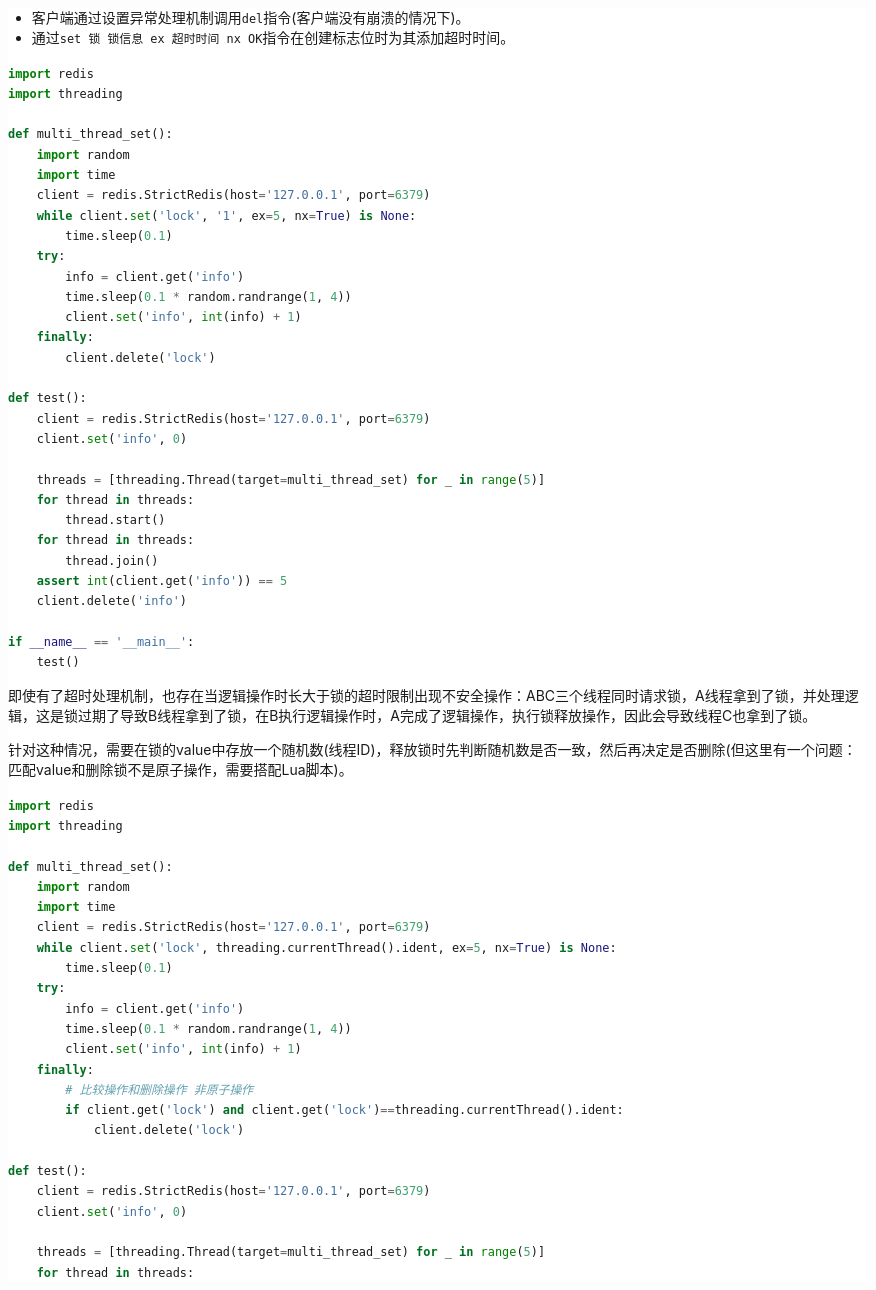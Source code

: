 - 客户端通过设置异常处理机制调用`del`指令(客户端没有崩溃的情况下)。
- 通过`set 锁 锁信息 ex 超时时间 nx OK`指令在创建标志位时为其添加超时时间。

```python
import redis
import threading

def multi_thread_set():
    import random
    import time
    client = redis.StrictRedis(host='127.0.0.1', port=6379)
    while client.set('lock', '1', ex=5, nx=True) is None:
        time.sleep(0.1)
    try:
        info = client.get('info')
        time.sleep(0.1 * random.randrange(1, 4))
        client.set('info', int(info) + 1)
    finally:
        client.delete('lock')

def test():
    client = redis.StrictRedis(host='127.0.0.1', port=6379)
    client.set('info', 0)

    threads = [threading.Thread(target=multi_thread_set) for _ in range(5)]
    for thread in threads:
        thread.start()
    for thread in threads:
        thread.join()
    assert int(client.get('info')) == 5
    client.delete('info')

if __name__ == '__main__':
    test()
```

即使有了超时处理机制，也存在当逻辑操作时长大于锁的超时限制出现不安全操作：ABC三个线程同时请求锁，A线程拿到了锁，并处理逻辑，这是锁过期了导致B线程拿到了锁，在B执行逻辑操作时，A完成了逻辑操作，执行锁释放操作，因此会导致线程C也拿到了锁。

针对这种情况，需要在锁的value中存放一个随机数(线程ID)，释放锁时先判断随机数是否一致，然后再决定是否删除(但这里有一个问题：匹配value和删除锁不是原子操作，需要搭配Lua脚本)。

```python
import redis
import threading

def multi_thread_set():
    import random
    import time
    client = redis.StrictRedis(host='127.0.0.1', port=6379)
    while client.set('lock', threading.currentThread().ident, ex=5, nx=True) is None:
        time.sleep(0.1)
    try:
        info = client.get('info')
        time.sleep(0.1 * random.randrange(1, 4))
        client.set('info', int(info) + 1)
    finally:
        # 比较操作和删除操作 非原子操作
        if client.get('lock') and client.get('lock')==threading.currentThread().ident:
            client.delete('lock')

def test():
    client = redis.StrictRedis(host='127.0.0.1', port=6379)
    client.set('info', 0)

    threads = [threading.Thread(target=multi_thread_set) for _ in range(5)]
    for thread in threads:
```